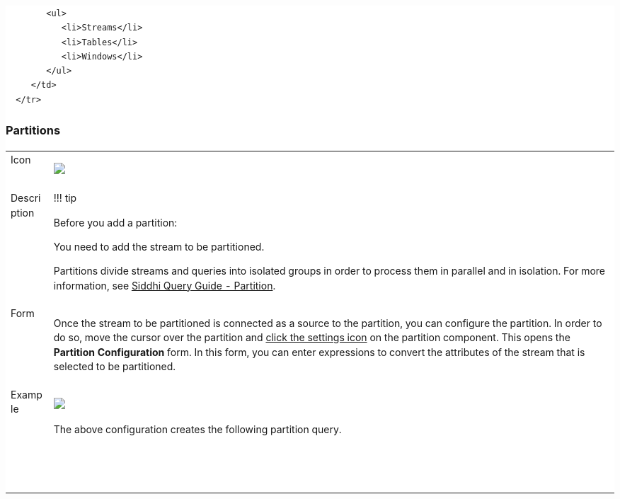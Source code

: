             <ul>
               <li>Streams</li>
               <li>Tables</li>
               <li>Windows</li>
            </ul>
         </td>
      </tr>
   </tbody>
</table>

### Partitions

<table style="width:100%;">
   <colgroup>
      <col style="width: 7%" />
      <col style="width: 92%" />
   </colgroup>
   <tbody>
      <tr class="odd">
         <td>Icon</td>
         <td>
            <div class="content-wrapper">
               <p><img src="../../images/working-with-the design-view/Partition_Query_Icon.png"/></p>
            </div>
         </td>
      </tr>
      <tr class="even">
         <td>Description</td>
         <td>
            <div class="content-wrapper">
               !!! tip
               <p>Before you add a partition:</p>
               <p>You need to add the stream to be partitioned.</p>
               <p>Partitions divide streams and queries into isolated groups in order to process them in parallel and in isolation. For more information, see <a href="https://siddhi-io.github.io/siddhi/documentation/siddhi-4.x/query-guide-4.x/#partition">Siddhi Query Guide - Partition</a>.</p>
            </div>
         </td>
      </tr>
      <tr class="odd">
         <td>Form</td>
         <td>
            <div class="content-wrapper">
               <p>Once the stream to be partitioned is connected as a source to the partition, you can configure the partition. In order to do so, move the cursor over the partition and <a href="#WorkingwiththeDesignView-Settings">click the settings icon</a> on the partition component. This opens the <strong>Partition Configuration</strong> form. In this form, you can enter expressions to convert the attributes of the stream that is selected to be partitioned.</p>
            </div>
         </td>
      </tr>
      <tr class="even">
         <td>Example</td>
         <td>
            <div class="content-wrapper">
               <p><img src="../../images/working-with-the design-view/Partition_Configuration.png"/></p>
               <p>The above configuration creates the following partition query.</p>
               <div class="code panel pdl" style="border-width: 1px;">
                  <div class="codeContent panelContent pdl">
                     <div class="sourceCode" id="cb1" data-syntaxhighlighter-params="brush: sql; gutter: false; theme: Confluence" data-theme="Confluence" style="brush: sql; gutter: false; theme: Confluence">